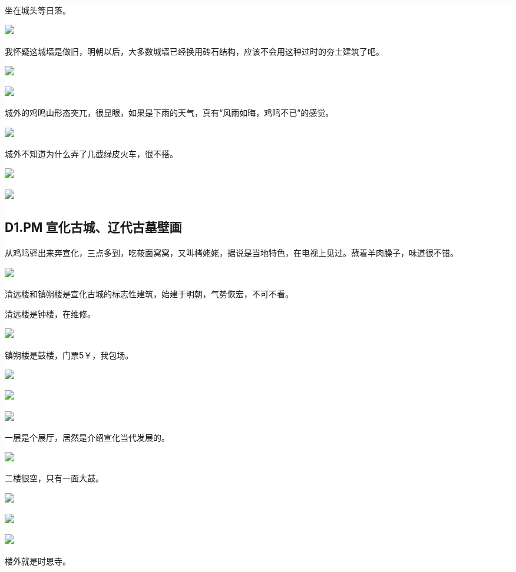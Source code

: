 坐在城头等日落。

![](http://pic.yupoo.com/leninlee/ES79VLis/medish.jpg)

我怀疑这城墙是做旧，明朝以后，大多数城墙已经换用砖石结构，应该不会用这种过时的夯土建筑了吧。

![](http://pic.yupoo.com/leninlee/ES7gER7v/medish.jpg)

![](http://pic.yupoo.com/leninlee/ES79VdOs/medish.jpg)

城外的鸡鸣山形态突兀，很显眼，如果是下雨的天气，真有“风雨如晦，鸡鸣不已”的感觉。

![](http://pic.yupoo.com/leninlee/ES79UKXP/medish.jpg)

城外不知道为什么弄了几截绿皮火车，很不搭。

![](http://pic.yupoo.com/leninlee/ES7gEvHp/medish.jpg)

![](http://pic.yupoo.com/leninlee/ES7gEU73/medish.jpg)

## D1.PM 宣化古城、辽代古墓壁画

从鸡鸣驿出来奔宣化，三点多到，吃莜面窝窝，又叫栲姥姥，据说是当地特色，在电视上见过。蘸着羊肉臊子，味道很不错。

![](http://pic.yupoo.com/leninlee/ES79W3Md/medish.jpg)

清远楼和镇朔楼是宣化古城的标志性建筑，始建于明朝，气势恢宏，不可不看。

清远楼是钟楼，在维修。

![](http://pic.yupoo.com/leninlee/ES7gFvcj/medish.jpg)

镇朔楼是鼓楼，门票5￥，我包场。

![](http://pic.yupoo.com/leninlee/ES79Yayj/medish.jpg)

![](http://pic.yupoo.com/leninlee/ES7r6M4C/medish.jpg)

![](http://pic.yupoo.com/leninlee/ES79YOt6/medish.jpg)

一层是个展厅，居然是介绍宣化当代发展的。

![](http://pic.yupoo.com/leninlee/ES79YHMf/medish.jpg)

二楼很空，只有一面大鼓。

![](http://pic.yupoo.com/leninlee/ES79Zcoi/medish.jpg)

![](http://pic.yupoo.com/leninlee/ES79ZiWR/medish.jpg)

![](http://pic.yupoo.com/leninlee/ES7a0AYT/medish.jpg)

楼外就是时恩寺。

